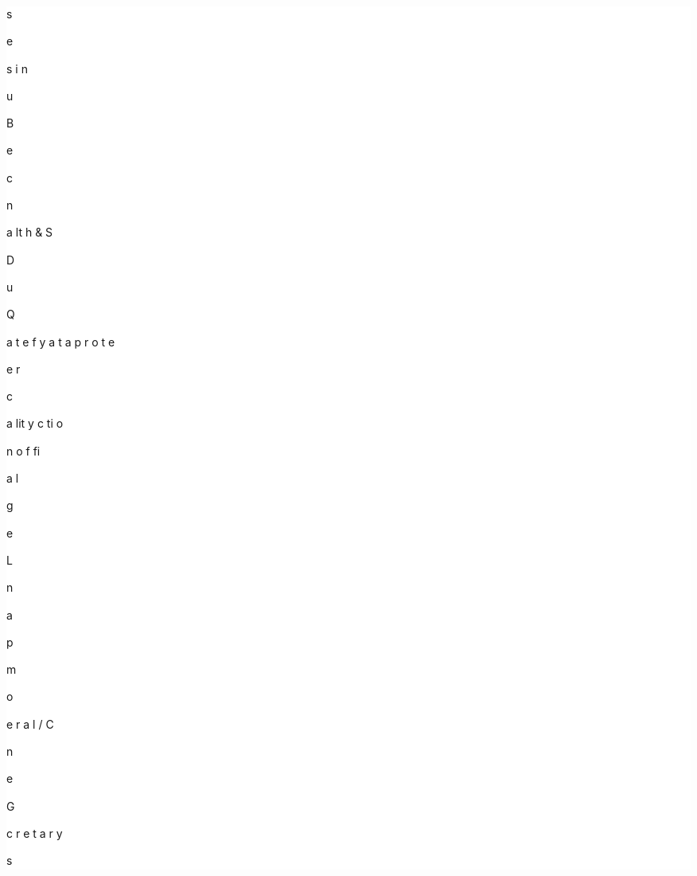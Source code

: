 s

e

s i n

u

B

e

c

n

a lt h \& S

D

u

Q

a t e f y
a t a p r o t e

e r

c

a lit y
c ti o

n o f fi

a l

g

e

L

n

a

p

m

o

e r a l / C

n

e

G

c r e t a r y

s
